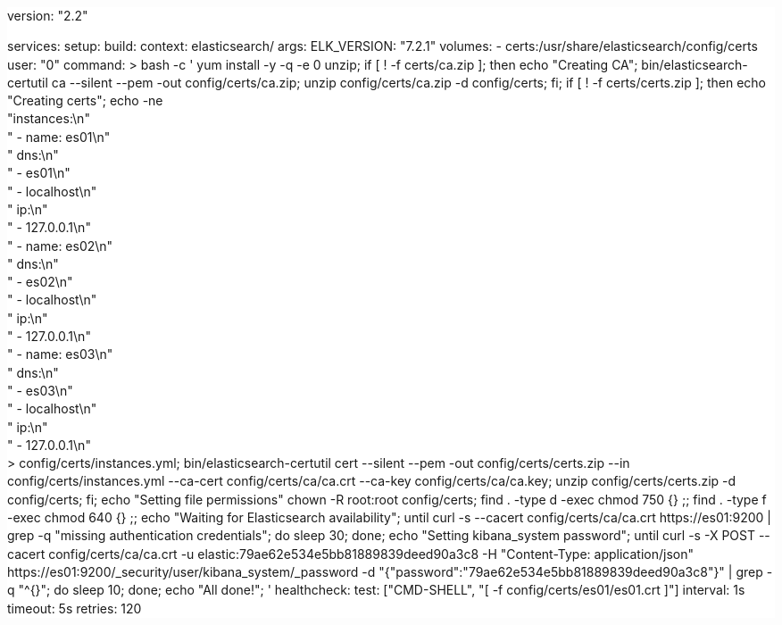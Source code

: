 version: "2.2"

services:
  setup:
    build:
      context: elasticsearch/
      args:
        ELK_VERSION: "7.2.1"
    volumes:
      - certs:/usr/share/elasticsearch/config/certs
    user: "0"
    command: >
      bash -c '
        yum install -y -q -e 0 unzip;
        if [ ! -f certs/ca.zip ]; then
          echo "Creating CA";
          bin/elasticsearch-certutil ca --silent --pem -out config/certs/ca.zip;
          unzip config/certs/ca.zip -d config/certs;
        fi;
        if [ ! -f certs/certs.zip ]; then
          echo "Creating certs";
          echo -ne \
          "instances:\n"\
          "  - name: es01\n"\
          "    dns:\n"\
          "      - es01\n"\
          "      - localhost\n"\
          "    ip:\n"\
          "      - 127.0.0.1\n"\
          "  - name: es02\n"\
          "    dns:\n"\
          "      - es02\n"\
          "      - localhost\n"\
          "    ip:\n"\
          "      - 127.0.0.1\n"\
          "  - name: es03\n"\
          "    dns:\n"\
          "      - es03\n"\
          "      - localhost\n"\
          "    ip:\n"\
          "      - 127.0.0.1\n"\
          > config/certs/instances.yml;
          bin/elasticsearch-certutil cert --silent --pem -out config/certs/certs.zip --in config/certs/instances.yml --ca-cert config/certs/ca/ca.crt --ca-key config/certs/ca/ca.key;
          unzip config/certs/certs.zip -d config/certs;
        fi;
        echo "Setting file permissions"
        chown -R root:root config/certs;
        find . -type d -exec chmod 750 \{\} \;;
        find . -type f -exec chmod 640 \{\} \;;
        echo "Waiting for Elasticsearch availability";
        until curl -s --cacert config/certs/ca/ca.crt https://es01:9200 | grep -q "missing authentication credentials"; do sleep 30; done;
        echo "Setting kibana_system password";
        until curl -s -X POST --cacert config/certs/ca/ca.crt -u elastic:79ae62e534e5bb81889839deed90a3c8 -H "Content-Type: application/json" https://es01:9200/_security/user/kibana_system/_password -d "{\"password\":\"79ae62e534e5bb81889839deed90a3c8\"}" | grep -q "^{}"; do sleep 10; done;
        echo "All done!";
      '
    healthcheck:
      test: ["CMD-SHELL", "[ -f config/certs/es01/es01.crt ]"]
      interval: 1s
      timeout: 5s
      retries: 120